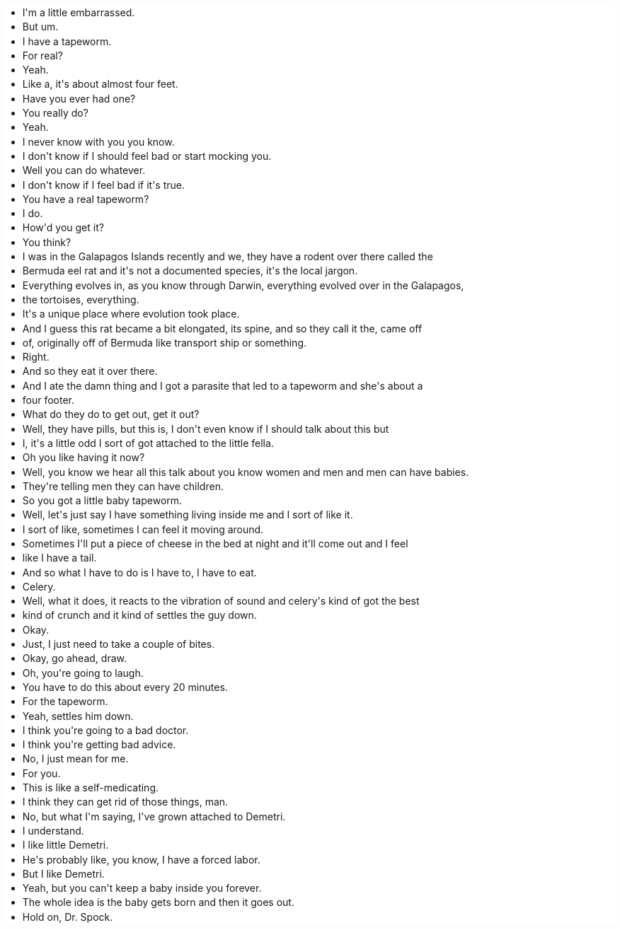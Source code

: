 *  I'm a little embarrassed.
*  But um.
*  I have a tapeworm.
*  For real?
*  Yeah.
*  Like a, it's about almost four feet.
*  Have you ever had one?
*  You really do?
*  Yeah.
*  I never know with you you know.
*  I don't know if I should feel bad or start mocking you.
*  Well you can do whatever.
*  I don't know if I feel bad if it's true.
*  You have a real tapeworm?
*  I do.
*  How'd you get it?
*  You think?
*  I was in the Galapagos Islands recently and we, they have a rodent over there called the
*  Bermuda eel rat and it's not a documented species, it's the local jargon.
*  Everything evolves in, as you know through Darwin, everything evolved over in the Galapagos,
*  the tortoises, everything.
*  It's a unique place where evolution took place.
*  And I guess this rat became a bit elongated, its spine, and so they call it the, came off
*  of, originally off of Bermuda like transport ship or something.
*  Right.
*  And so they eat it over there.
*  And I ate the damn thing and I got a parasite that led to a tapeworm and she's about a
*  four footer.
*  What do they do to get out, get it out?
*  Well, they have pills, but this is, I don't even know if I should talk about this but
*  I, it's a little odd I sort of got attached to the little fella.
*  Oh you like having it now?
*  Well, you know we hear all this talk about you know women and men and men can have babies.
*  They're telling men they can have children.
*  So you got a little baby tapeworm.
*  Well, let's just say I have something living inside me and I sort of like it.
*  I sort of like, sometimes I can feel it moving around.
*  Sometimes I'll put a piece of cheese in the bed at night and it'll come out and I feel
*  like I have a tail.
*  And so what I have to do is I have to, I have to eat.
*  Celery.
*  Well, what it does, it reacts to the vibration of sound and celery's kind of got the best
*  kind of crunch and it kind of settles the guy down.
*  Okay.
*  Just, I just need to take a couple of bites.
*  Okay, go ahead, draw.
*  Oh, you're going to laugh.
*  You have to do this about every 20 minutes.
*  For the tapeworm.
*  Yeah, settles him down.
*  I think you're going to a bad doctor.
*  I think you're getting bad advice.
*  No, I just mean for me.
*  For you.
*  This is like a self-medicating.
*  I think they can get rid of those things, man.
*  No, but what I'm saying, I've grown attached to Demetri.
*  I understand.
*  I like little Demetri.
*  He's probably like, you know, I have a forced labor.
*  But I like Demetri.
*  Yeah, but you can't keep a baby inside you forever.
*  The whole idea is the baby gets born and then it goes out.
*  Hold on, Dr. Spock.